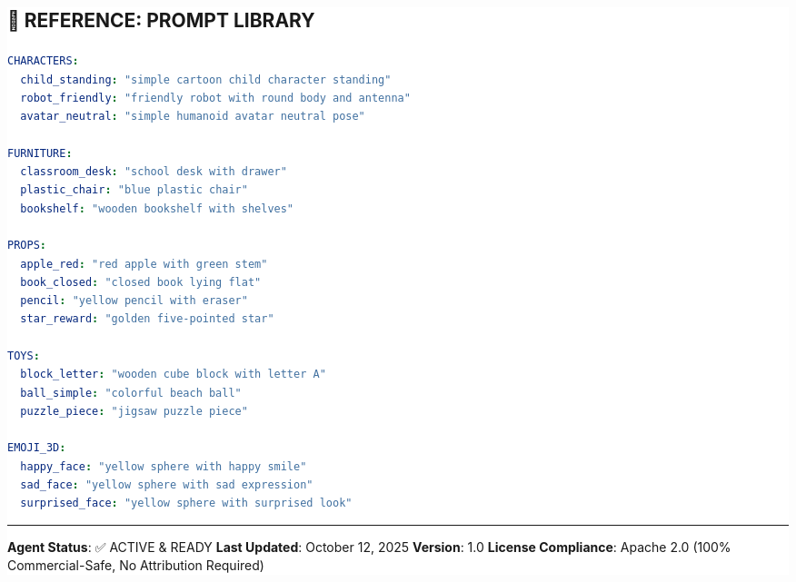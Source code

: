 ## 📖 REFERENCE: PROMPT LIBRARY

```yaml
CHARACTERS:
  child_standing: "simple cartoon child character standing"
  robot_friendly: "friendly robot with round body and antenna"
  avatar_neutral: "simple humanoid avatar neutral pose"

FURNITURE:
  classroom_desk: "school desk with drawer"
  plastic_chair: "blue plastic chair"
  bookshelf: "wooden bookshelf with shelves"

PROPS:
  apple_red: "red apple with green stem"
  book_closed: "closed book lying flat"
  pencil: "yellow pencil with eraser"
  star_reward: "golden five-pointed star"

TOYS:
  block_letter: "wooden cube block with letter A"
  ball_simple: "colorful beach ball"
  puzzle_piece: "jigsaw puzzle piece"

EMOJI_3D:
  happy_face: "yellow sphere with happy smile"
  sad_face: "yellow sphere with sad expression"
  surprised_face: "yellow sphere with surprised look"
```

---

**Agent Status**: ✅ ACTIVE & READY
**Last Updated**: October 12, 2025
**Version**: 1.0
**License Compliance**: Apache 2.0 (100% Commercial-Safe, No Attribution Required)
